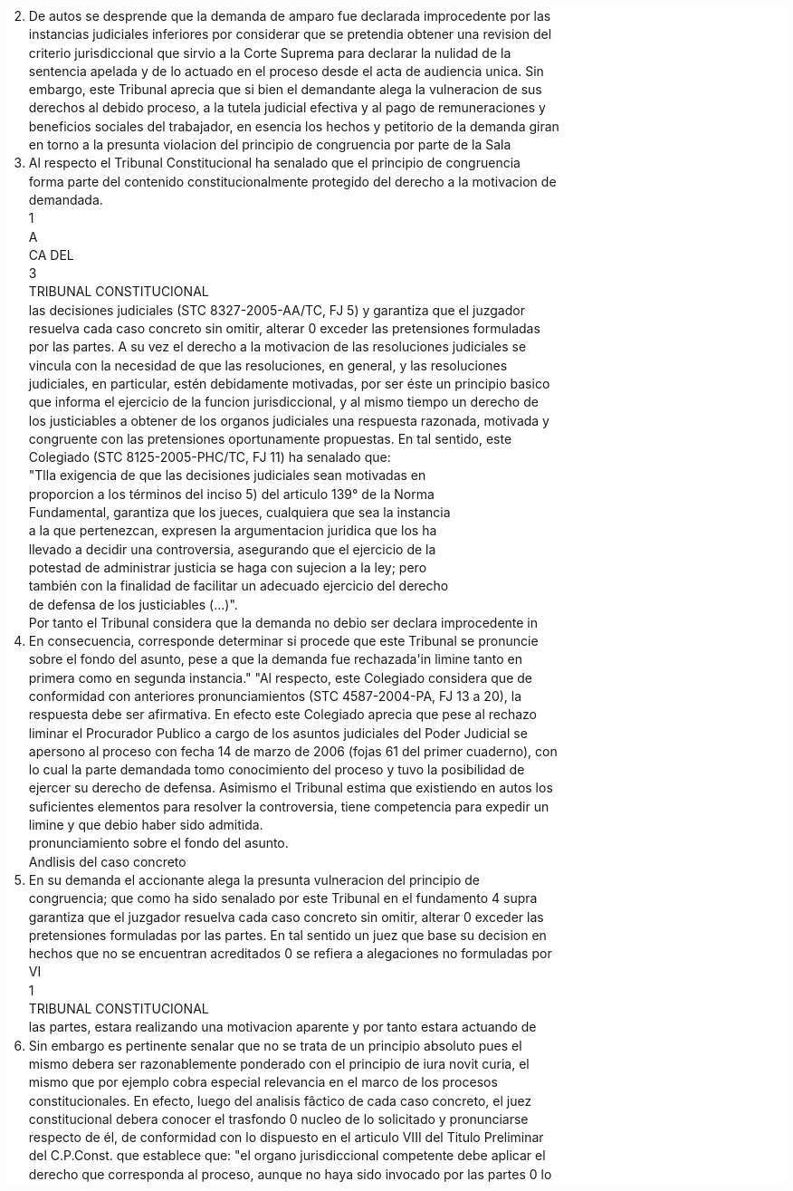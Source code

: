 2. De autos se desprende que la demanda de amparo fue declarada improcedente por las  
instancias judiciales inferiores por considerar que se pretendia obtener una revision del  
criterio jurisdiccional que sirvio a la Corte Suprema para declarar la nulidad de la  
sentencia apelada y de lo actuado en el proceso desde el acta de audiencia unica. Sin  
embargo, este Tribunal aprecia que si bien el demandante alega la vulneracion de sus  
derechos al debido proceso, a la tutela judicial efectiva y al pago de remuneraciones y  
beneficios sociales del trabajador, en esencia los hechos y petitorio de la demanda giran  
en torno a la presunta violacion del principio de congruencia por parte de la Sala  
3. Al respecto el Tribunal Constitucional ha senalado que el principio de congruencia  
forma parte del contenido constitucionalmente protegido del derecho a la motivacion de  
demandada.  
1  
A  
CA DEL  
3  
TRIBUNAL CONSTITUCIONAL  
las decisiones judiciales (STC 8327-2005-AA/TC, FJ 5) y garantiza que el juzgador  
resuelva cada caso concreto sin omitir, alterar 0 exceder las pretensiones formuladas  
por las partes. A su vez el derecho a la motivacion de las resoluciones judiciales se  
vincula con la necesidad de que las resoluciones, en general, y las resoluciones  
judiciales, en particular, estén debidamente motivadas, por ser éste un principio basico  
que informa el ejercicio de la funcion jurisdiccional, y al mismo tiempo un derecho de  
los justiciables a obtener de los organos judiciales una respuesta razonada, motivada y  
congruente con las pretensiones oportunamente propuestas. En tal sentido, este  
Colegiado (STC 8125-2005-PHC/TC, FJ 11) ha senalado que:  
"Tlla exigencia de que las decisiones judiciales sean motivadas en  
proporcion a los términos del inciso 5) del articulo 139° de la Norma  
Fundamental, garantiza que los jueces, cualquiera que sea la instancia  
a la que pertenezcan, expresen la argumentacion juridica que los ha  
llevado a decidir una controversia, asegurando que el ejercicio de la  
potestad de administrar justicia se haga con sujecion a la ley; pero  
también con la finalidad de facilitar un adecuado ejercicio del derecho  
de defensa de los justiciables (...)".  
Por tanto el Tribunal considera que la demanda no debio ser declara improcedente in  
4. En consecuencia, corresponde determinar si procede que este Tribunal se pronuncie  
sobre el fondo del asunto, pese a que la demanda fue rechazada'in limine tanto en  
primera como en segunda instancia." "Al respecto, este Colegiado considera que de  
conformidad con anteriores pronunciamientos (STC 4587-2004-PA, FJ 13 a 20), la  
respuesta debe ser afirmativa. En efecto este Colegiado aprecia que pese al rechazo  
liminar el Procurador Publico a cargo de los asuntos judiciales del Poder Judicial se  
apersono al proceso con fecha 14 de marzo de 2006 (fojas 61 del primer cuaderno), con  
lo cual la parte demandada tomo conocimiento del proceso y tuvo la posibilidad de  
ejercer su derecho de defensa. Asimismo el Tribunal estima que existiendo en autos los  
suficientes elementos para resolver la controversia, tiene competencia para expedir un  
limine y que debio haber sido admitida.  
pronunciamiento sobre el fondo del asunto.  
Andlisis del caso concreto  
5. En su demanda el accionante alega la presunta vulneracion del principio de  
congruencia; que como ha sido senalado por este Tribunal en el fundamento 4 supra  
garantiza que el juzgador resuelva cada caso concreto sin omitir, alterar 0 exceder las  
pretensiones formuladas por las partes. En tal sentido un juez que base su decision en  
hechos que no se encuentran acreditados 0 se refiera a alegaciones no formuladas por  
VI  
1  
TRIBUNAL CONSTITUCIONAL  
las partes, estara realizando una motivacion aparente y por tanto estara actuando de  
6. Sin embargo es pertinente senalar que no se trata de un principio absoluto pues el  
mismo debera ser razonablemente ponderado con el principio de iura novit curia, el  
mismo que por ejemplo cobra especial relevancia en el marco de los procesos  
constitucionales. En efecto, luego del analisis fâctico de cada caso concreto, el juez  
constitucional debera conocer el trasfondo 0 nucleo de lo solicitado y pronunciarse  
respecto de él, de conformidad con lo dispuesto en el articulo VIII del Titulo Preliminar  
del C.P.Const. que establece que: "el organo jurisdiccional competente debe aplicar el  
derecho que corresponda al proceso, aunque no haya sido invocado por las partes 0 lo  